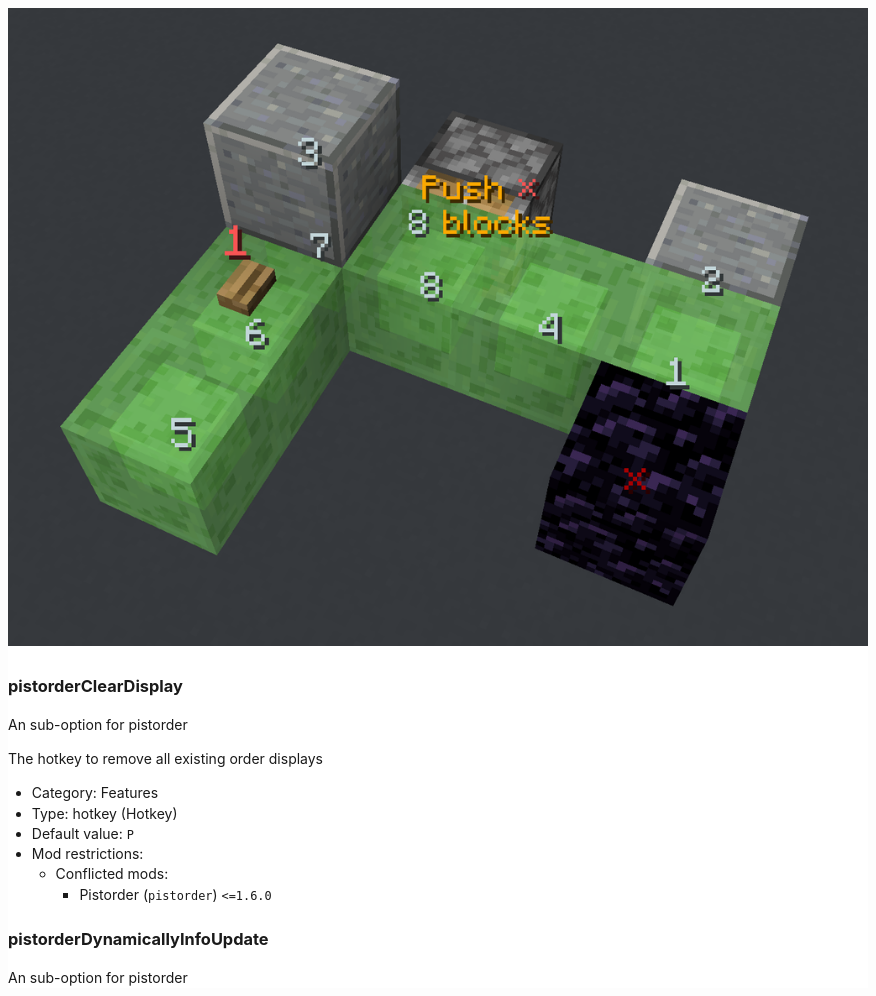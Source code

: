 ![pistorder](assets/pistorder.png)


### pistorderClearDisplay

An sub-option for pistorder

The hotkey to remove all existing order displays

- Category: Features
- Type: hotkey (Hotkey)
- Default value: `P`
- Mod restrictions:
  - Conflicted mods:
    - Pistorder (`pistorder`) `<=1.6.0`


### pistorderDynamicallyInfoUpdate

An sub-option for pistorder
